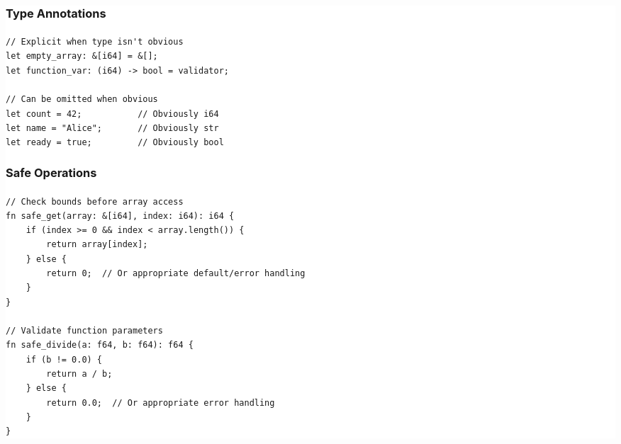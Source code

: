 ### Type Annotations

```why
// Explicit when type isn't obvious
let empty_array: &[i64] = &[];
let function_var: (i64) -> bool = validator;

// Can be omitted when obvious
let count = 42;           // Obviously i64
let name = "Alice";       // Obviously str
let ready = true;         // Obviously bool
```

### Safe Operations

```why
// Check bounds before array access
fn safe_get(array: &[i64], index: i64): i64 {
    if (index >= 0 && index < array.length()) {
        return array[index];
    } else {
        return 0;  // Or appropriate default/error handling
    }
}

// Validate function parameters
fn safe_divide(a: f64, b: f64): f64 {
    if (b != 0.0) {
        return a / b;
    } else {
        return 0.0;  // Or appropriate error handling
    }
}
```